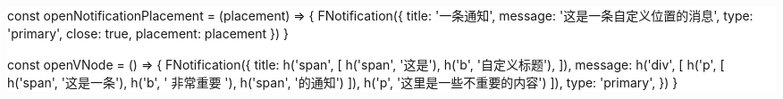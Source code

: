   const openNotificationPlacement = (placement) => {
    FNotification({
      title: '一条通知',
      message: '这是一条自定义位置的消息',
      type: 'primary',
      close: true,
      placement: placement
    })
  }

  const openVNode = () => {
    FNotification({
      title: h('span', [
        h('span', '这是'),
        h('b', '自定义标题'),
      ]),
      message: h('div', [
        h('p', [
          h('span', '这是一条'),
          h('b', ' 非常重要 '),
          h('span', '的通知')
        ]),
        h('p', '这里是一些不重要的内容')
      ]),
      type: 'primary',
    })
  }
</script>
